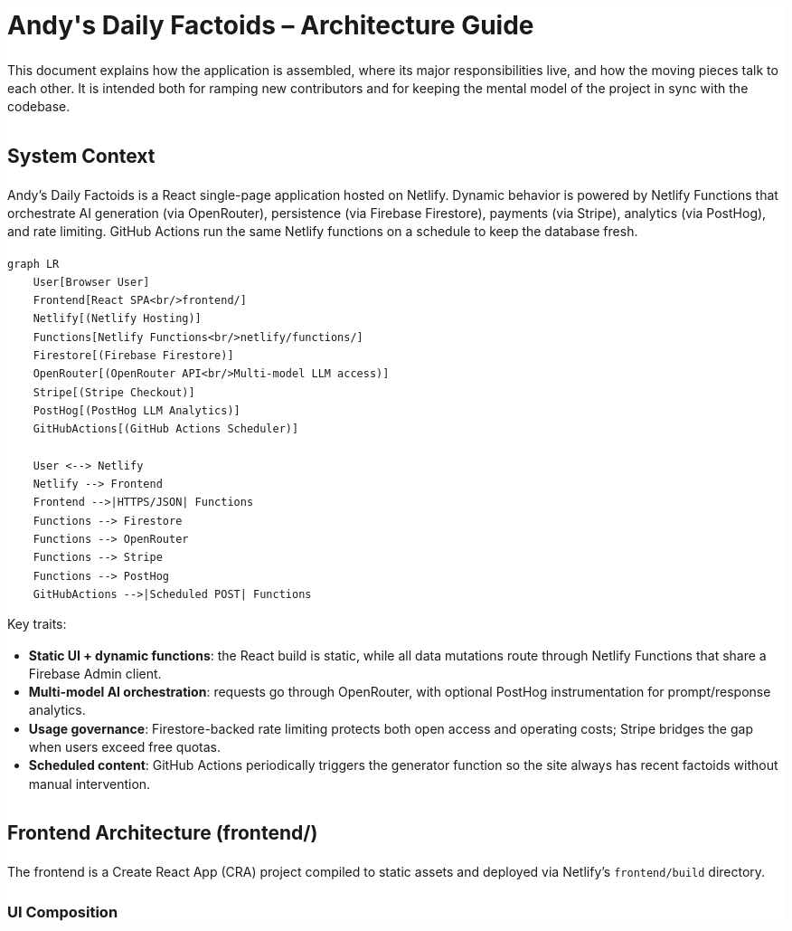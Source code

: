 # Andy's Daily Factoids – Architecture Guide

This document explains how the application is assembled, where its major responsibilities live, and how the moving pieces talk to each other. It is intended both for ramping new contributors and for keeping the mental model of the project in sync with the codebase.

## System Context

Andy’s Daily Factoids is a React single-page application hosted on Netlify. Dynamic behavior is powered by Netlify Functions that orchestrate AI generation (via OpenRouter), persistence (via Firebase Firestore), payments (via Stripe), analytics (via PostHog), and rate limiting. GitHub Actions run the same Netlify functions on a schedule to keep the database fresh.

```mermaid
graph LR
    User[Browser User]
    Frontend[React SPA<br/>frontend/]
    Netlify[(Netlify Hosting)]
    Functions[Netlify Functions<br/>netlify/functions/]
    Firestore[(Firebase Firestore)]
    OpenRouter[(OpenRouter API<br/>Multi-model LLM access)]
    Stripe[(Stripe Checkout)]
    PostHog[(PostHog LLM Analytics)]
    GitHubActions[(GitHub Actions Scheduler)]

    User <--> Netlify
    Netlify --> Frontend
    Frontend -->|HTTPS/JSON| Functions
    Functions --> Firestore
    Functions --> OpenRouter
    Functions --> Stripe
    Functions --> PostHog
    GitHubActions -->|Scheduled POST| Functions
```

Key traits:

- **Static UI + dynamic functions**: the React build is static, while all data mutations route through Netlify Functions that share a Firebase Admin client.
- **Multi-model AI orchestration**: requests go through OpenRouter, with optional PostHog instrumentation for prompt/response analytics.
- **Usage governance**: Firestore-backed rate limiting protects both open access and operating costs; Stripe bridges the gap when users exceed free quotas.
- **Scheduled content**: GitHub Actions periodically triggers the generator function so the site always has recent factoids without manual intervention.

## Frontend Architecture (frontend/)

The frontend is a Create React App (CRA) project compiled to static assets and deployed via Netlify’s `frontend/build` directory.

### UI Composition
